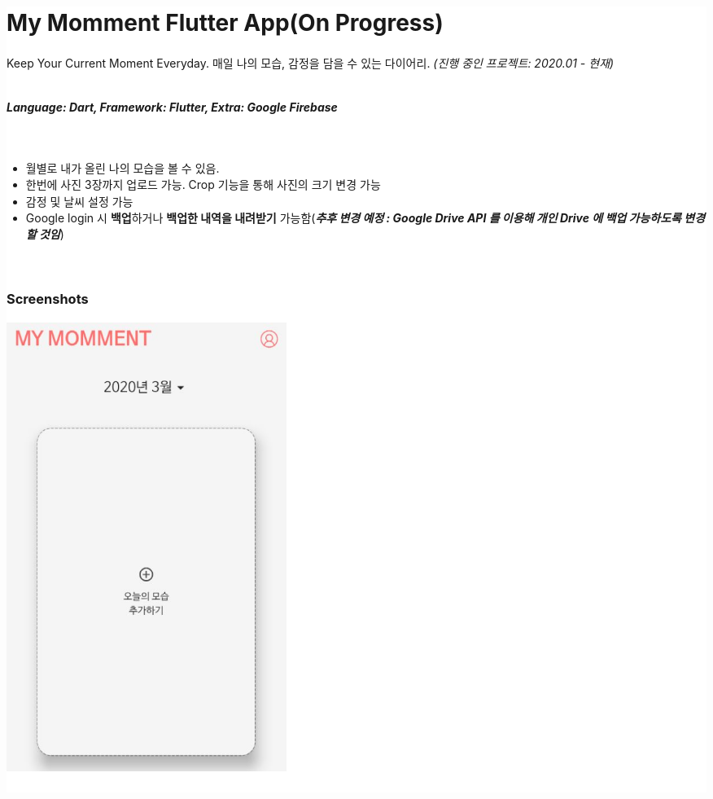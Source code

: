 # My Momment Flutter App(On Progress)

Keep Your Current Moment Everyday. 매일 나의 모습, 감정을 담을 수 있는 다이어리. <i>(진행 중인 프로젝트: 2020.01 - 현재)</i>

<br>
<b><i>Language: Dart, Framework: Flutter, Extra: Google Firebase</i></b>
<br>
<br>
<br>


- 월별로 내가 올린 나의 모습을 볼 수 있음.
- 한번에 사진 3장까지 업로드 가능. Crop 기능을 통해 사진의 크기 변경 가능
- 감정 및 날씨 설정 가능
- Google login 시 <b>백업</b>하거나 <b>백업한 내역을 내려받기</b> 가능함(<b><i>추후 변경 예정 : Google Drive API 를 이용해 개인 Drive 에 백업 가능하도록 변경할 것임</i></b>)


<br>

### Screenshots
<img src="/readmepics/main.JPG" width="40%">
<br>
<br>